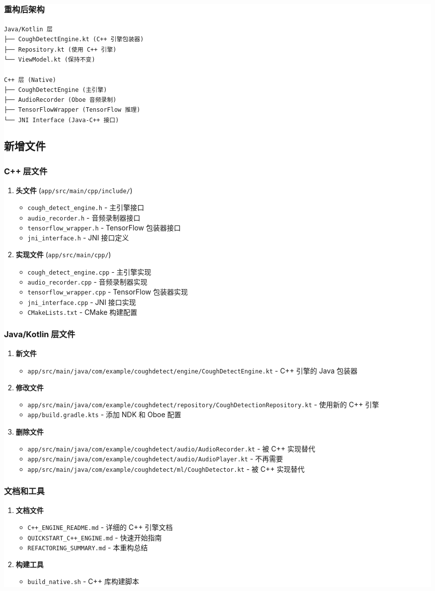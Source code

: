 ### 重构后架构
```
Java/Kotlin 层
├── CoughDetectEngine.kt (C++ 引擎包装器)
├── Repository.kt (使用 C++ 引擎)
└── ViewModel.kt (保持不变)

C++ 层 (Native)
├── CoughDetectEngine (主引擎)
├── AudioRecorder (Oboe 音频录制)
├── TensorFlowWrapper (TensorFlow 推理)
└── JNI Interface (Java-C++ 接口)
```

## 新增文件

### C++ 层文件
1. **头文件** (`app/src/main/cpp/include/`)
   - `cough_detect_engine.h` - 主引擎接口
   - `audio_recorder.h` - 音频录制器接口
   - `tensorflow_wrapper.h` - TensorFlow 包装器接口
   - `jni_interface.h` - JNI 接口定义

2. **实现文件** (`app/src/main/cpp/`)
   - `cough_detect_engine.cpp` - 主引擎实现
   - `audio_recorder.cpp` - 音频录制器实现
   - `tensorflow_wrapper.cpp` - TensorFlow 包装器实现
   - `jni_interface.cpp` - JNI 接口实现
   - `CMakeLists.txt` - CMake 构建配置

### Java/Kotlin 层文件
1. **新文件**
   - `app/src/main/java/com/example/coughdetect/engine/CoughDetectEngine.kt` - C++ 引擎的 Java 包装器

2. **修改文件**
   - `app/src/main/java/com/example/coughdetect/repository/CoughDetectionRepository.kt` - 使用新的 C++ 引擎
   - `app/build.gradle.kts` - 添加 NDK 和 Oboe 配置

3. **删除文件**
   - `app/src/main/java/com/example/coughdetect/audio/AudioRecorder.kt` - 被 C++ 实现替代
   - `app/src/main/java/com/example/coughdetect/audio/AudioPlayer.kt` - 不再需要
   - `app/src/main/java/com/example/coughdetect/ml/CoughDetector.kt` - 被 C++ 实现替代

### 文档和工具
1. **文档文件**
   - `C++_ENGINE_README.md` - 详细的 C++ 引擎文档
   - `QUICKSTART_C++_ENGINE.md` - 快速开始指南
   - `REFACTORING_SUMMARY.md` - 本重构总结

2. **构建工具**
   - `build_native.sh` - C++ 库构建脚本
